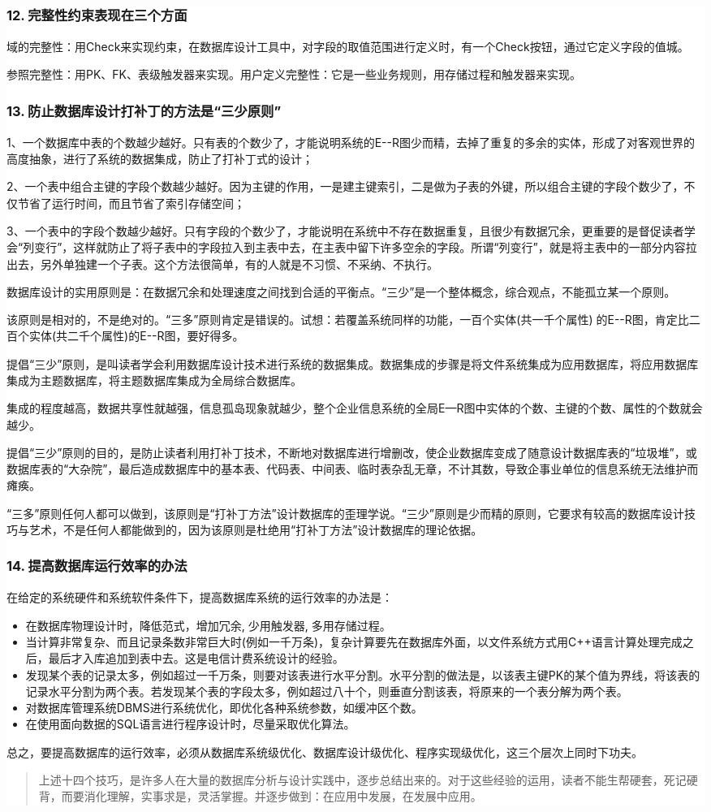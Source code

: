 ### 12. 完整性约束表现在三个方面

域的完整性：用Check来实现约束，在数据库设计工具中，对字段的取值范围进行定义时，有一个Check按钮，通过它定义字段的值城。

参照完整性：用PK、FK、表级触发器来实现。用户定义完整性：它是一些业务规则，用存储过程和触发器来实现。


### 13. 防止数据库设计打补丁的方法是“三少原则”

1、一个数据库中表的个数越少越好。只有表的个数少了，才能说明系统的E--R图少而精，去掉了重复的多余的实体，形成了对客观世界的高度抽象，进行了系统的数据集成，防止了打补丁式的设计；

2、一个表中组合主键的字段个数越少越好。因为主键的作用，一是建主键索引，二是做为子表的外键，所以组合主键的字段个数少了，不仅节省了运行时间，而且节省了索引存储空间；

3、一个表中的字段个数越少越好。只有字段的个数少了，才能说明在系统中不存在数据重复，且很少有数据冗余，更重要的是督促读者学会“列变行”，这样就防止了将子表中的字段拉入到主表中去，在主表中留下许多空余的字段。所谓“列变行”，就是将主表中的一部分内容拉出去，另外单独建一个子表。这个方法很简单，有的人就是不习惯、不采纳、不执行。

数据库设计的实用原则是：在数据冗余和处理速度之间找到合适的平衡点。“三少”是一个整体概念，综合观点，不能孤立某一个原则。

该原则是相对的，不是绝对的。“三多”原则肯定是错误的。试想：若覆盖系统同样的功能，一百个实体(共一千个属性) 的E--R图，肯定比二百个实体(共二千个属性)的E--R图，要好得多。

提倡“三少”原则，是叫读者学会利用数据库设计技术进行系统的数据集成。数据集成的步骤是将文件系统集成为应用数据库，将应用数据库集成为主题数据库，将主题数据库集成为全局综合数据库。

集成的程度越高，数据共享性就越强，信息孤岛现象就越少，整个企业信息系统的全局E—R图中实体的个数、主键的个数、属性的个数就会越少。

提倡“三少”原则的目的，是防止读者利用打补丁技术，不断地对数据库进行增删改，使企业数据库变成了随意设计数据库表的“垃圾堆”，或数据库表的“大杂院”，最后造成数据库中的基本表、代码表、中间表、临时表杂乱无章，不计其数，导致企事业单位的信息系统无法维护而瘫痪。

“三多”原则任何人都可以做到，该原则是“打补丁方法”设计数据库的歪理学说。“三少”原则是少而精的原则，它要求有较高的数据库设计技巧与艺术，不是任何人都能做到的，因为该原则是杜绝用“打补丁方法”设计数据库的理论依据。

### 14. 提高数据库运行效率的办法

在给定的系统硬件和系统软件条件下，提高数据库系统的运行效率的办法是：

* 在数据库物理设计时，降低范式，增加冗余, 少用触发器, 多用存储过程。
* 当计算非常复杂、而且记录条数非常巨大时(例如一千万条)，复杂计算要先在数据库外面，以文件系统方式用C++语言计算处理完成之后，最后才入库追加到表中去。这是电信计费系统设计的经验。
* 发现某个表的记录太多，例如超过一千万条，则要对该表进行水平分割。水平分割的做法是，以该表主键PK的某个值为界线，将该表的记录水平分割为两个表。若发现某个表的字段太多，例如超过八十个，则垂直分割该表，将原来的一个表分解为两个表。
* 对数据库管理系统DBMS进行系统优化，即优化各种系统参数，如缓冲区个数。
* 在使用面向数据的SQL语言进行程序设计时，尽量采取优化算法。


总之，要提高数据库的运行效率，必须从数据库系统级优化、数据库设计级优化、程序实现级优化，这三个层次上同时下功夫。

>上述十四个技巧，是许多人在大量的数据库分析与设计实践中，逐步总结出来的。对于这些经验的运用，读者不能生帮硬套，死记硬背，而要消化理解，实事求是，灵活掌握。并逐步做到：在应用中发展，在发展中应用。
